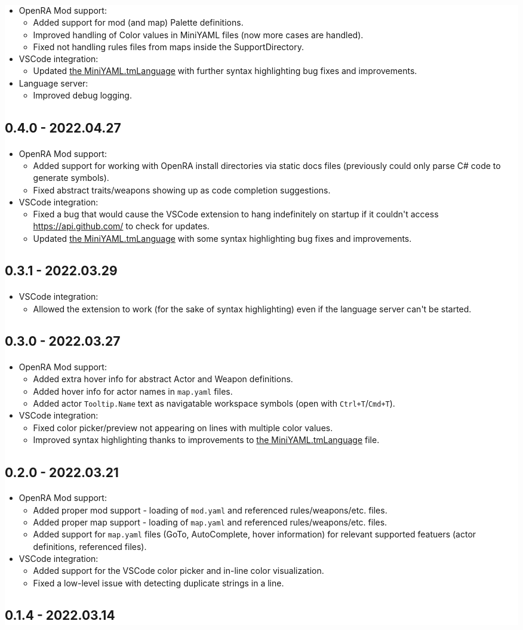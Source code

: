  - OpenRA Mod support:
    - Added support for mod (and map) Palette definitions.
    - Improved handling of Color values in MiniYAML files (now more cases are handled).
    - Fixed not handling rules files from maps inside the SupportDirectory.
 - VSCode integration:
    - Updated [the MiniYAML.tmLanguage](https://github.com/OpenRA/MiniYAML.tmbundle) with further syntax highlighting bug fixes and improvements.
 - Language server:
    - Improved debug logging.

## 0.4.0 - 2022.04.27

 - OpenRA Mod support:
    - Added support for working with OpenRA install directories via static docs files (previously could only parse C# code to generate symbols).
    - Fixed abstract traits/weapons showing up as code completion suggestions.
 - VSCode integration:
    - Fixed a bug that would cause the VSCode extension to hang indefinitely on startup if it couldn't access https://api.github.com/ to check for updates.
    - Updated [the MiniYAML.tmLanguage](https://github.com/OpenRA/MiniYAML.tmbundle) with some syntax highlighting bug fixes and improvements.

## 0.3.1 - 2022.03.29

 - VSCode integration:
    - Allowed the extension to work (for the sake of syntax highlighting) even if the language server can't be started.

## 0.3.0 - 2022.03.27

 - OpenRA Mod support:
    - Added extra hover info for abstract Actor and Weapon definitions.
    - Added hover info for actor names in `map.yaml` files.
    - Added actor `Tooltip.Name` text as navigatable workspace symbols (open with `Ctrl+T`/`Cmd+T`).
 - VSCode integration:
    - Fixed color picker/preview not appearing on lines with multiple color values.
    - Improved syntax highlighting thanks to improvements to [the MiniYAML.tmLanguage](https://github.com/OpenRA/MiniYAML.tmbundle) file.

## 0.2.0 - 2022.03.21

 - OpenRA Mod support:
    - Added proper mod support - loading of `mod.yaml` and referenced rules/weapons/etc. files.
    - Added proper map support - loading of `map.yaml` and referenced rules/weapons/etc. files.
    - Added support for `map.yaml` files (GoTo, AutoComplete, hover information) for relevant supported featuers (actor definitions, referenced files).
 - VSCode integration:
    - Added support for the VSCode color picker and in-line color visualization.
    - Fixed a low-level issue with detecting duplicate strings in a line.

## 0.1.4 - 2022.03.14
